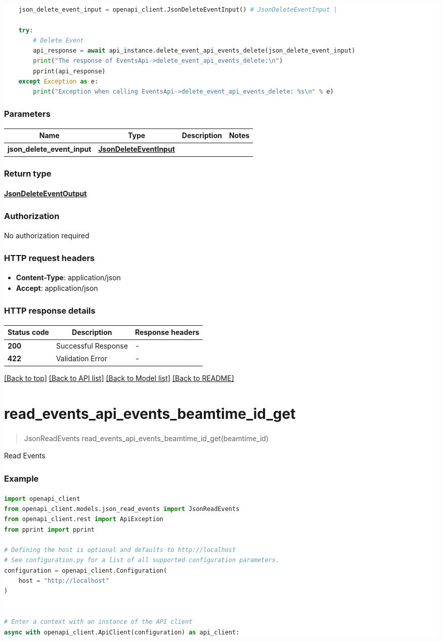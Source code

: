 ```python
    json_delete_event_input = openapi_client.JsonDeleteEventInput() # JsonDeleteEventInput | 

    try:
        # Delete Event
        api_response = await api_instance.delete_event_api_events_delete(json_delete_event_input)
        print("The response of EventsApi->delete_event_api_events_delete:\n")
        pprint(api_response)
    except Exception as e:
        print("Exception when calling EventsApi->delete_event_api_events_delete: %s\n" % e)
```



### Parameters


Name | Type | Description  | Notes
------------- | ------------- | ------------- | -------------
 **json_delete_event_input** | [**JsonDeleteEventInput**](JsonDeleteEventInput.md)|  | 

### Return type

[**JsonDeleteEventOutput**](JsonDeleteEventOutput.md)

### Authorization

No authorization required

### HTTP request headers

 - **Content-Type**: application/json
 - **Accept**: application/json

### HTTP response details

| Status code | Description | Response headers |
|-------------|-------------|------------------|
**200** | Successful Response |  -  |
**422** | Validation Error |  -  |

[[Back to top]](#) [[Back to API list]](../README.md#documentation-for-api-endpoints) [[Back to Model list]](../README.md#documentation-for-models) [[Back to README]](../README.md)

# **read_events_api_events_beamtime_id_get**
> JsonReadEvents read_events_api_events_beamtime_id_get(beamtime_id)

Read Events

### Example


```python
import openapi_client
from openapi_client.models.json_read_events import JsonReadEvents
from openapi_client.rest import ApiException
from pprint import pprint

# Defining the host is optional and defaults to http://localhost
# See configuration.py for a list of all supported configuration parameters.
configuration = openapi_client.Configuration(
    host = "http://localhost"
)


# Enter a context with an instance of the API client
async with openapi_client.ApiClient(configuration) as api_client:
```